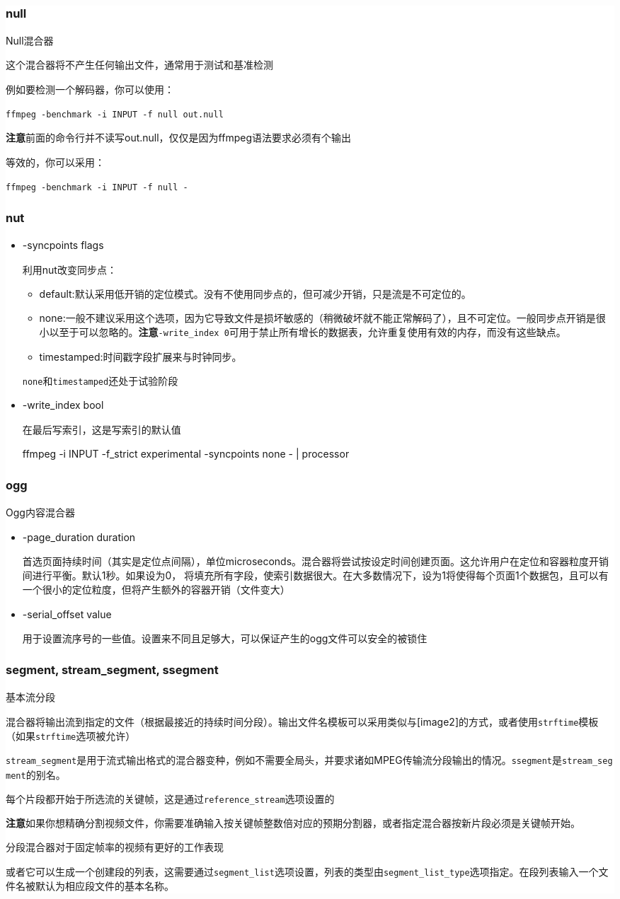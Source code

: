 ### null ###
Null混合器

这个混合器将不产生任何输出文件，通常用于测试和基准检测

例如要检测一个解码器，你可以使用：

	ffmpeg -benchmark -i INPUT -f null out.null
**注意**前面的命令行并不读写out.null，仅仅是因为ffmpeg语法要求必须有个输出

等效的，你可以采用：

	ffmpeg -benchmark -i INPUT -f null -

### nut ###

- -syncpoints flags

    利用nut改变同步点：

    - default:默认采用低开销的定位模式。没有不使用同步点的，但可减少开销，只是流是不可定位的。

	- none:一般不建议采用这个选项，因为它导致文件是损坏敏感的（稍微破坏就不能正常解码了），且不可定位。一般同步点开销是很小以至于可以忽略的。**注意**`-write_index 0`可用于禁止所有增长的数据表，允许重复使用有效的内存，而没有这些缺点。
	
	- timestamped:时间戳字段扩展来与时钟同步。
	
	`none`和`timestamped`还处于试验阶段 
- -write_index bool

    在最后写索引，这是写索引的默认值

	ffmpeg -i INPUT -f_strict experimental -syncpoints none - | processor

### ogg ###
Ogg内容混合器

- -page_duration duration

    首选页面持续时间（其实是定位点间隔），单位microseconds。混合器将尝试按设定时间创建页面。这允许用户在定位和容器粒度开销间进行平衡。默认1秒。如果设为0， 将填充所有字段，使索引数据很大。在大多数情况下，设为1将使得每个页面1个数据包，且可以有一个很小的定位粒度，但将产生额外的容器开销（文件变大）
- -serial_offset value

    用于设置流序号的一些值。设置来不同且足够大，可以保证产生的ogg文件可以安全的被锁住

### segment, stream_segment, ssegment ###
基本流分段

混合器将输出流到指定的文件（根据最接近的持续时间分段）。输出文件名模板可以采用类似与[image2]的方式，或者使用`strftime`模板（如果`strftime`选项被允许）

`stream_segment`是用于流式输出格式的混合器变种，例如不需要全局头，并要求诸如MPEG传输流分段输出的情况。`ssegment`是`stream_segment`的别名。

每个片段都开始于所选流的关键帧，这是通过`reference_stream`选项设置的

**注意**如果你想精确分割视频文件，你需要准确输入按关键帧整数倍对应的预期分割器，或者指定混合器按新片段必须是关键帧开始。

分段混合器对于固定帧率的视频有更好的工作表现

或者它可以生成一个创建段的列表，这需要通过`segment_list`选项设置，列表的类型由`segment_list_type`选项指定。在段列表输入一个文件名被默认为相应段文件的基本名称。
